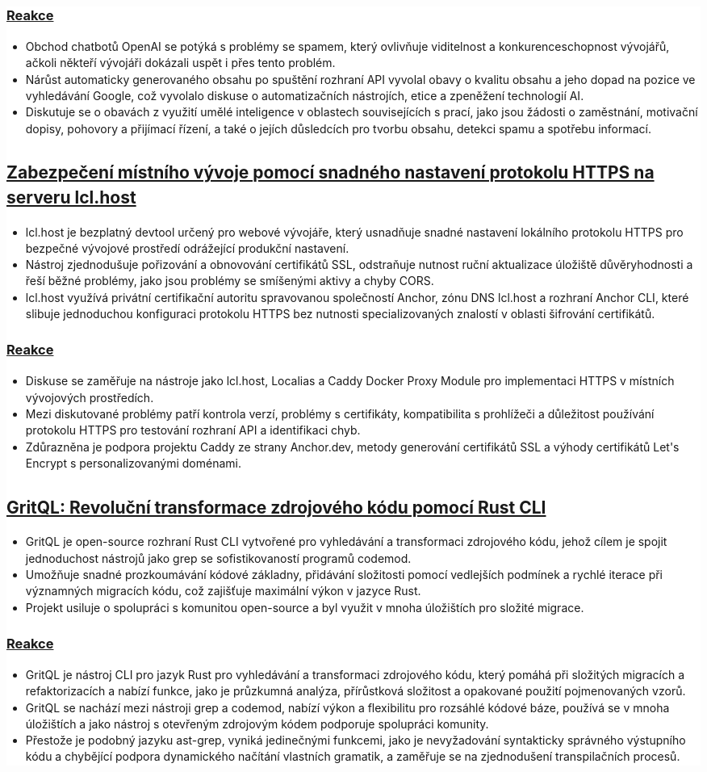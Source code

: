 ### [Reakce](https://news.ycombinator.com/item?id=39769708)

- Obchod chatbotů OpenAI se potýká s problémy se spamem, který ovlivňuje viditelnost a konkurenceschopnost vývojářů, ačkoli někteří vývojáři dokázali uspět i přes tento problém.
- Nárůst automaticky generovaného obsahu po spuštění rozhraní API vyvolal obavy o kvalitu obsahu a jeho dopad na pozice ve vyhledávání Google, což vyvolalo diskuse o automatizačních nástrojích, etice a zpeněžení technologií AI.
- Diskutuje se o obavách z využití umělé inteligence v oblastech souvisejících s prací, jako jsou žádosti o zaměstnání, motivační dopisy, pohovory a přijímací řízení, a také o jejích důsledcích pro tvorbu obsahu, detekci spamu a spotřebu informací.

## [Zabezpečení místního vývoje pomocí snadného nastavení protokolu HTTPS na serveru lcl.host](https://anchor.dev/blog/introducing-lcl-host)

- lcl.host je bezplatný devtool určený pro webové vývojáře, který usnadňuje snadné nastavení lokálního protokolu HTTPS pro bezpečné vývojové prostředí odrážející produkční nastavení.
- Nástroj zjednodušuje pořizování a obnovování certifikátů SSL, odstraňuje nutnost ruční aktualizace úložiště důvěryhodnosti a řeší běžné problémy, jako jsou problémy se smíšenými aktivy a chyby CORS.
- lcl.host využívá privátní certifikační autoritu spravovanou společností Anchor, zónu DNS lcl.host a rozhraní Anchor CLI, které slibuje jednoduchou konfiguraci protokolu HTTPS bez nutnosti specializovaných znalostí v oblasti šifrování certifikátů.

### [Reakce](https://news.ycombinator.com/item?id=39765630)

- Diskuse se zaměřuje na nástroje jako lcl.host, Localias a Caddy Docker Proxy Module pro implementaci HTTPS v místních vývojových prostředích.
- Mezi diskutované problémy patří kontrola verzí, problémy s certifikáty, kompatibilita s prohlížeči a důležitost používání protokolu HTTPS pro testování rozhraní API a identifikaci chyb.
- Zdůrazněna je podpora projektu Caddy ze strany Anchor.dev, metody generování certifikátů SSL a výhody certifikátů Let's Encrypt s personalizovanými doménami.

## [GritQL: Revoluční transformace zdrojového kódu pomocí Rust CLI](https://github.com/getgrit/gritql)

- GritQL je open-source rozhraní Rust CLI vytvořené pro vyhledávání a transformaci zdrojového kódu, jehož cílem je spojit jednoduchost nástrojů jako grep se sofistikovaností programů codemod.
- Umožňuje snadné prozkoumávání kódové základny, přidávání složitosti pomocí vedlejších podmínek a rychlé iterace při významných migracích kódu, což zajišťuje maximální výkon v jazyce Rust.
- Projekt usiluje o spolupráci s komunitou open-source a byl využit v mnoha úložištích pro složité migrace.

### [Reakce](https://news.ycombinator.com/item?id=39770908)

- GritQL je nástroj CLI pro jazyk Rust pro vyhledávání a transformaci zdrojového kódu, který pomáhá při složitých migracích a refaktorizacích a nabízí funkce, jako je průzkumná analýza, přírůstková složitost a opakované použití pojmenovaných vzorů.
- GritQL se nachází mezi nástroji grep a codemod, nabízí výkon a flexibilitu pro rozsáhlé kódové báze, používá se v mnoha úložištích a jako nástroj s otevřeným zdrojovým kódem podporuje spolupráci komunity.
- Přestože je podobný jazyku ast-grep, vyniká jedinečnými funkcemi, jako je nevyžadování syntakticky správného výstupního kódu a chybějící podpora dynamického načítání vlastních gramatik, a zaměřuje se na zjednodušení transpilačních procesů.
